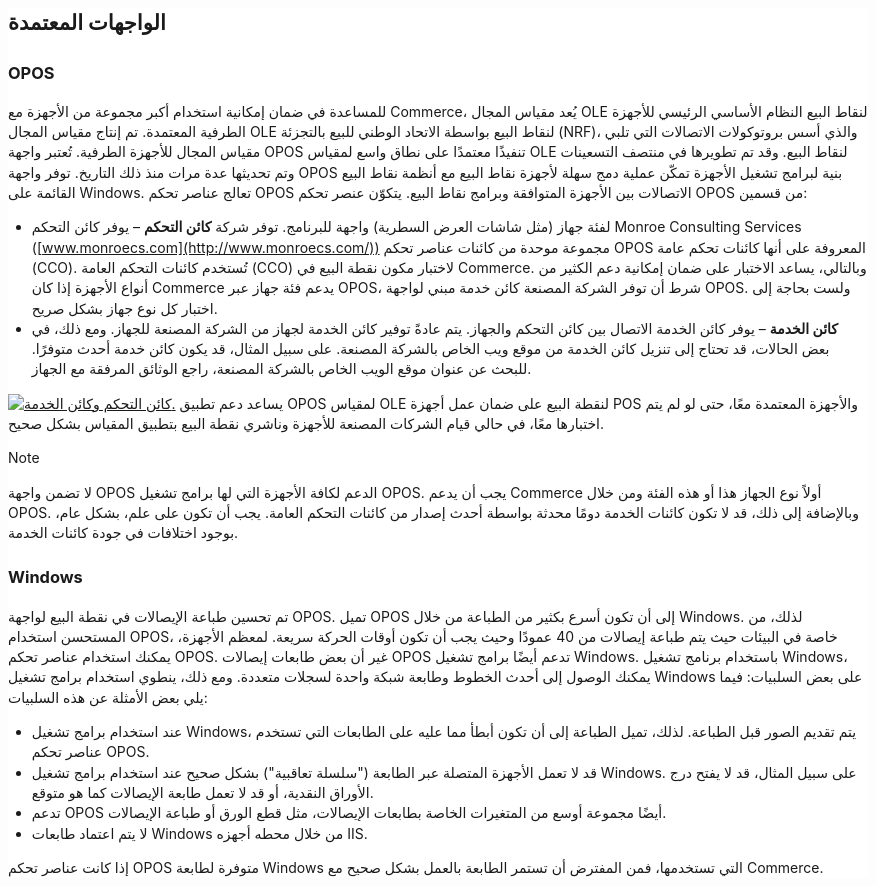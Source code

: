 ## <a name="supported-interfaces"></a>الواجهات المعتمدة
### <a name="opos"></a>OPOS

للمساعدة في ضمان إمكانية استخدام أكبر مجموعة من الأجهزة مع Commerce، يُعد مقياس المجال OLE لنقاط البيع النظام الأساسي الرئيسي للأجهزة الطرفية المعتمدة. تم إنتاج مقياس المجال OLE لنقاط البيع بواسطة الاتحاد الوطني للبيع بالتجزئة (NRF)، والذي أسس بروتوكولات الاتصالات التي تلبي مقياس المجال للأجهزة الطرفية. تُعتبر واجهة OPOS تنفيذًا معتمدًا على نطاق واسع لمقياس OLE لنقاط البيع. وقد تم تطويرها في منتصف التسعينات وتم تحديثها عدة مرات منذ ذلك التاريخ. توفر واجهة OPOS بنية لبرامج تشغيل الأجهزة تمكّن عملية دمج سهلة لأجهزة نقاط البيع مع أنظمة نقاط البيع القائمة على Windows. تعالج عناصر تحكم OPOS الاتصالات بين الأجهزة المتوافقة وبرامج نقاط البيع. يتكوّن عنصر تحكم OPOS من قسمين:

-   **كائن التحكم** – يوفر كائن التحكم‏‎ لفئة جهاز (مثل شاشات العرض السطرية) واجهة للبرنامج. توفر شركة Monroe Consulting Services ([www.monroecs.com](http://www.monroecs.com/)) مجموعة موحدة من كائنات عناصر تحكم OPOS المعروفة على أنها كائنات تحكم عامة (CCO). تُستخدم كائنات التحكم العامة (CCO) لاختبار مكون نقطة البيع في Commerce. وبالتالي، يساعد الاختبار على ضمان إمكانية دعم الكثير من أنواع الأجهزة إذا كان Commerce يدعم فئة جهاز عبر OPOS، شرط أن توفر الشركة المصنعة كائن خدمة مبني لواجهة OPOS. ولست بحاجة إلى اختبار كل نوع جهاز بشكل صريح.
-   **كائن الخدمة** – يوفر كائن الخدمة الاتصال بين كائن التحكم والجهاز. يتم عادةً توفير كائن الخدمة لجهاز من الشركة المصنعة للجهاز. ومع ذلك، في بعض الحالات، قد تحتاج إلى تنزيل كائن الخدمة من موقع ويب الخاص بالشركة المصنعة. على سبيل المثال، قد يكون كائن خدمة أحدث متوفرًا. للبحث عن عنوان موقع الويب الخاص بالشركة المصنعة، راجع الوثائق المرفقة مع الجهاز.

[![كائن التحكم وكائن الخدمة.](./media/retail_peripherals_overview01.png)](./media/retail_peripherals_overview01.png) يساعد دعم تطبيق OPOS لمقياس OLE لنقطة البيع على ضمان عمل أجهزة POS والأجهزة المعتمدة معًا، حتى لو لم يتم اختبارها معًا، في حالي قيام الشركات المصنعة للأجهزة وناشري نقطة البيع بتطبيق المقياس بشكل صحيح. 

> [!NOTE]
> لا تضمن واجهة OPOS الدعم لكافة الأجهزة التي لها برامج تشغيل OPOS. يجب أن يدعم Commerce أولاً نوع الجهاز هذا أو هذه الفئة ومن خلال OPOS. وبالإضافة إلى ذلك، قد لا تكون كائنات الخدمة دومًا محدثة بواسطة أحدث إصدار من كائنات التحكم العامة. يجب أن تكون على علم، بشكل عام، بوجود اختلافات في جودة كائنات الخدمة.

### <a name="windows"></a>Windows

تم تحسين طباعة الإيصالات في نقطة البيع لواجهة OPOS. تميل OPOS إلى أن تكون أسرع بكثير من الطباعة من خلال Windows. لذلك، من المستحسن استخدام OPOS، خاصة في البيئات حيث يتم طباعة إيصالات من 40 عمودًا وحيث يجب أن تكون أوقات الحركة سريعة. لمعظم الأجهزة، يمكنك استخدام عناصر تحكم OPOS. غير أن بعض طابعات إيصالات OPOS تدعم أيضًا برامج تشغيل Windows. باستخدام برنامج تشغيل Windows، يمكنك الوصول إلى أحدث الخطوط وطابعة شبكة واحدة لسجلات متعددة. ومع ذلك، ينطوي استخدام برامج تشغيل Windows على بعض السلبيات: فيما يلي بعض الأمثلة عن هذه السلبيات:

-   عند استخدام برامج تشغيل Windows، يتم تقديم الصور قبل الطباعة. لذلك، تميل الطباعة إلى أن تكون أبطأ مما عليه على الطابعات التي تستخدم عناصر تحكم OPOS.
-   قد لا تعمل الأجهزة المتصلة عبر الطابعة ("سلسلة تعاقبية") بشكل صحيح عند استخدام برامج تشغيل Windows. على سبيل المثال، قد لا يفتح درج الأوراق النقدية، أو قد لا تعمل طابعة الإيصالات كما هو متوقع.
-   تدعم OPOS أيضًا مجموعة أوسع من المتغيرات الخاصة بطابعات الإيصالات، مثل قطع الورق أو طباعة الإيصالات.
-   لا يتم اعتماد طابعات Windows من خلال محطه أجهزه IIS. 

إذا كانت عناصر تحكم OPOS متوفرة لطابعة Windows التي تستخدمها، فمن المفترض أن تستمر الطابعة بالعمل بشكل صحيح مع Commerce.
